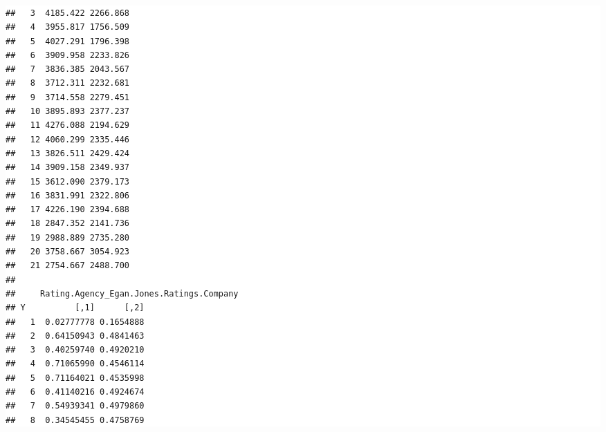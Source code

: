     ##   3  4185.422 2266.868
    ##   4  3955.817 1756.509
    ##   5  4027.291 1796.398
    ##   6  3909.958 2233.826
    ##   7  3836.385 2043.567
    ##   8  3712.311 2232.681
    ##   9  3714.558 2279.451
    ##   10 3895.893 2377.237
    ##   11 4276.088 2194.629
    ##   12 4060.299 2335.446
    ##   13 3826.511 2429.424
    ##   14 3909.158 2349.937
    ##   15 3612.090 2379.173
    ##   16 3831.991 2322.806
    ##   17 4226.190 2394.688
    ##   18 2847.352 2141.736
    ##   19 2988.889 2735.280
    ##   20 3758.667 3054.923
    ##   21 2754.667 2488.700
    ## 
    ##     Rating.Agency_Egan.Jones.Ratings.Company
    ## Y          [,1]      [,2]
    ##   1  0.02777778 0.1654888
    ##   2  0.64150943 0.4841463
    ##   3  0.40259740 0.4920210
    ##   4  0.71065990 0.4546114
    ##   5  0.71164021 0.4535998
    ##   6  0.41140216 0.4924674
    ##   7  0.54939341 0.4979860
    ##   8  0.34545455 0.4758769